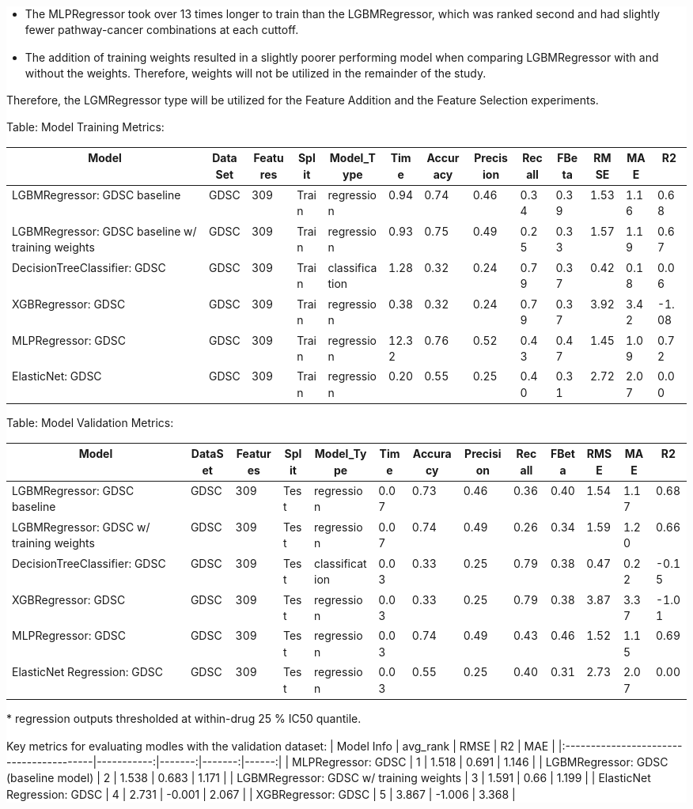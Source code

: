- The MLPRegressor took over 13 times longer to train than the LGBMRegressor, which was ranked second and had slightly fewer pathway-cancer combinations at each cuttoff. 

- The addition of training weights resulted in a slightly poorer performing model when comparing LGBMRegressor with and without the weights. Therefore, weights will not be utilized in the remainder of the study.

Therefore, the LGMRegressor type will be utilized for the Feature Addition and the Feature Selection experiments.

Table: Model Training Metrics:

|	Model	|	DataSet	|	Features	|	Split	|	Model_Type	|	Time	|	Accuracy	|	Precision	|	Recall	|	FBeta	|	RMSE	|	MAE	|	R2	|
|	--------	|	--------	|	--------	|	--------	|	--------	|	--------	|	--------	|	--------	|	--------	|	--------	|	--------	|	--------	|	--------	|
|	LGBMRegressor: GDSC baseline	|	GDSC	|	309	|	Train	|	regression	|	0.94	|	0.74	|	0.46	|	0.34	|	0.39	|	1.53	|	1.16	|	0.68	|
|	LGBMRegressor: GDSC baseline w/ training weights	|	GDSC	|	309	|	Train	|	regression	|	0.93	|	0.75	|	0.49	|	0.25	|	0.33	|	1.57	|	1.19	|	0.67	|
|	DecisionTreeClassifier: GDSC	|	GDSC	|	309	|	Train	|	classification	|	1.28	|	0.32	|	0.24	|	0.79	|	0.37	|	0.42	|	0.18	|	0.06	|
|	XGBRegressor: GDSC	|	GDSC	|	309	|	Train	|	regression	|	0.38	|	0.32	|	0.24	|	0.79	|	0.37	|	3.92	|	3.42	|	-1.08	|
|	MLPRegressor: GDSC	|	GDSC	|	309	|	Train	|	regression	|	12.32	|	0.76	|	0.52	|	0.43	|	0.47	|	1.45	|	1.09	|	0.72	|
|	ElasticNet: GDSC	|	GDSC	|	309	|	Train	|	regression	|	0.20	|	0.55	|	0.25	|	0.40	|	0.31	|	2.72	|	2.07	|	0.00	|

Table: Model Validation Metrics:

|	Model	|	DataSet	|	Features	|	Split	|	Model_Type	|	Time	|	Accuracy	|	Precision	|	Recall	|	FBeta	|	RMSE	|	MAE	|	R2	|
|	--------	|	--------	|	--------	|	--------	|	--------	|	--------	|	--------	|	--------	|	--------	|	--------	|	--------	|	--------	|	--------	|
|	LGBMRegressor: GDSC baseline	|	GDSC	|	309	|	Test	|	regression	|	0.07	|	0.73	|	0.46	|	0.36	|	0.40	|	1.54	|	1.17	|	0.68	|
|	LGBMRegressor: GDSC w/ training weights	|	GDSC	|	309	|	Test	|	regression	|	0.07	|	0.74	|	0.49	|	0.26	|	0.34	|	1.59	|	1.20	|	0.66	|
|	DecisionTreeClassifier: GDSC	|	GDSC	|	309	|	Test	|	classification	|	0.03	|	0.33	|	0.25	|	0.79	|	0.38	|	0.47	|	0.22	|	-0.15	|
|	XGBRegressor: GDSC	|	GDSC	|	309	|	Test	|	regression	|	0.03	|	0.33	|	0.25	|	0.79	|	0.38	|	3.87	|	3.37	|	-1.01	|
|	MLPRegressor: GDSC	|	GDSC	|	309	|	Test	|	regression	|	0.03	|	0.74	|	0.49	|	0.43	|	0.46	|	1.52	|	1.15	|	0.69	|
|	ElasticNet Regression: GDSC	|	GDSC	|	309	|	Test	|	regression	|	0.03	|	0.55	|	0.25	|	0.40	|	0.31	|	2.73	|	2.07	|	0.00	|

\* regression outputs thresholded at within-drug 25 % IC50 quantile.

Key metrics for evaluating modles with the validation dataset:
| Model Info                              |   avg_rank |   RMSE |     R2 |   MAE |
|:----------------------------------------|-----------:|-------:|-------:|------:|
| MLPRegressor: GDSC                      |          1 |  1.518 |  0.691 | 1.146 |
| LGBMRegressor: GDSC (baseline model)    |          2 |  1.538 |  0.683 | 1.171 |
| LGBMRegressor: GDSC w/ training weights |          3 |  1.591 |  0.66  | 1.199 |
| ElasticNet Regression: GDSC             |          4 |  2.731 | -0.001 | 2.067 |
| XGBRegressor: GDSC                      |          5 |  3.867 | -1.006 | 3.368 |

